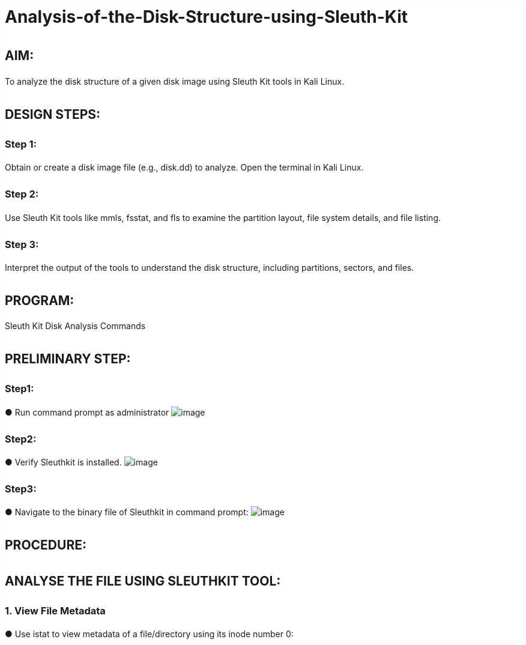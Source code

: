 # Analysis-of-the-Disk-Structure-using-Sleuth-Kit
## AIM:
To analyze the disk structure of a given disk image using Sleuth Kit tools in Kali Linux.

## DESIGN STEPS:
### Step 1:
Obtain or create a disk image file (e.g., disk.dd) to analyze. Open the terminal in Kali Linux.

### Step 2:
Use Sleuth Kit tools like mmls, fsstat, and fls to examine the partition layout, file system details, and file listing.

### Step 3:
Interpret the output of the tools to understand the disk structure, including partitions, sectors, and files.

## PROGRAM:
Sleuth Kit Disk Analysis Commands
## PRELIMINARY STEP:
### Step1:

  ●	Run command prompt as administrator
![image](https://github.com/user-attachments/assets/e980654c-84ab-4f47-996e-499c4ffdf3ad)

### Step2:

  ●	Verify Sleuthkit is installed.
 ![image](https://github.com/user-attachments/assets/6d64d5e0-10f9-49c3-94cd-bd1aa44ecac8)


### Step3:

  ●	Navigate to the binary file of Sleuthkit in command prompt: 
 ![image](https://github.com/user-attachments/assets/2247edc2-3967-42a2-b652-1df8fbbc9d9a)


## PROCEDURE:
## ANALYSE THE FILE USING SLEUTHKIT TOOL:

### 1. View File Metadata
  ●	Use istat to view metadata of a file/directory using its inode number 0:
  